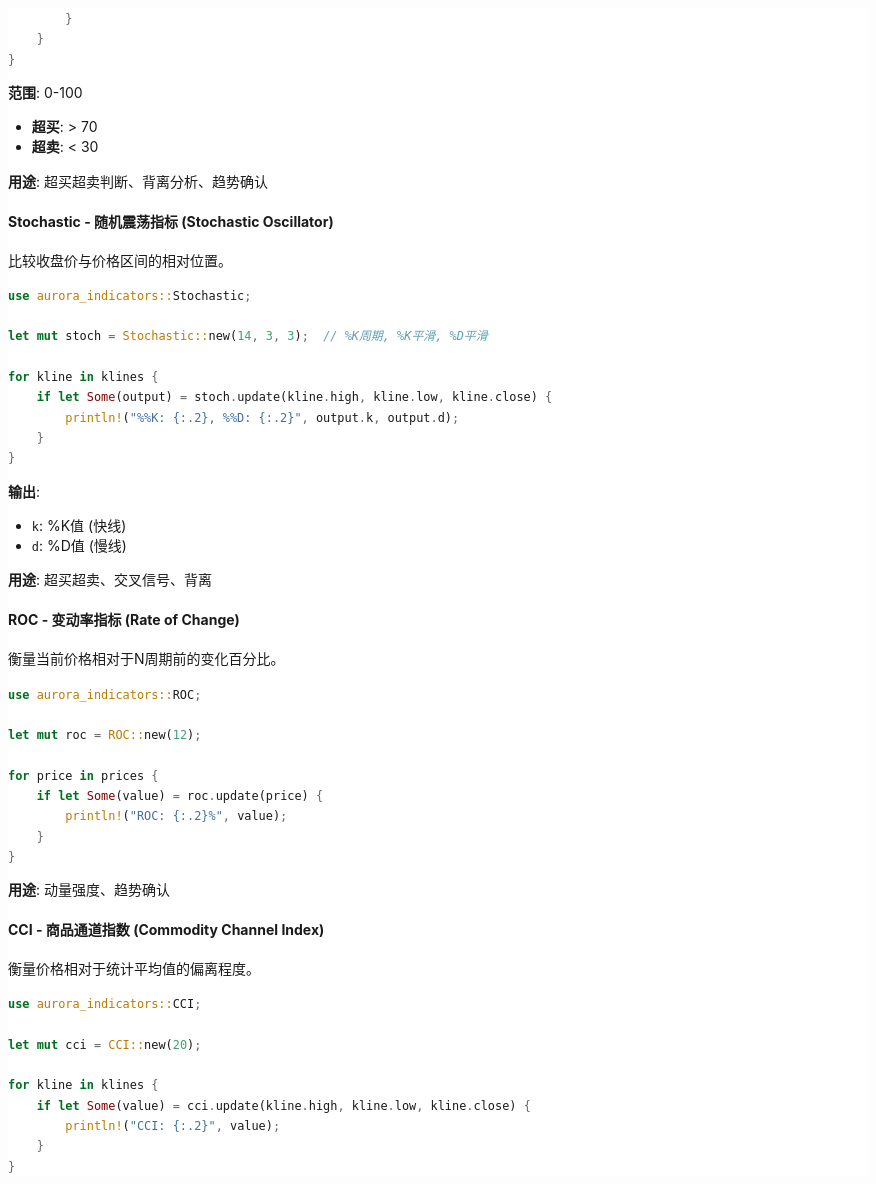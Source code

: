 ```rust
        }
    }
}
```

**范围**: 0-100
- **超买**: > 70
- **超卖**: < 30

**用途**: 超买超卖判断、背离分析、趋势确认

#### Stochastic - 随机震荡指标 (Stochastic Oscillator)

比较收盘价与价格区间的相对位置。

```rust
use aurora_indicators::Stochastic;

let mut stoch = Stochastic::new(14, 3, 3);  // %K周期, %K平滑, %D平滑

for kline in klines {
    if let Some(output) = stoch.update(kline.high, kline.low, kline.close) {
        println!("%%K: {:.2}, %%D: {:.2}", output.k, output.d);
    }
}
```

**输出**:
- `k`: %K值 (快线)
- `d`: %D值 (慢线)

**用途**: 超买超卖、交叉信号、背离

#### ROC - 变动率指标 (Rate of Change)

衡量当前价格相对于N周期前的变化百分比。

```rust
use aurora_indicators::ROC;

let mut roc = ROC::new(12);

for price in prices {
    if let Some(value) = roc.update(price) {
        println!("ROC: {:.2}%", value);
    }
}
```

**用途**: 动量强度、趋势确认

#### CCI - 商品通道指数 (Commodity Channel Index)

衡量价格相对于统计平均值的偏离程度。

```rust
use aurora_indicators::CCI;

let mut cci = CCI::new(20);

for kline in klines {
    if let Some(value) = cci.update(kline.high, kline.low, kline.close) {
        println!("CCI: {:.2}", value);
    }
}
```
